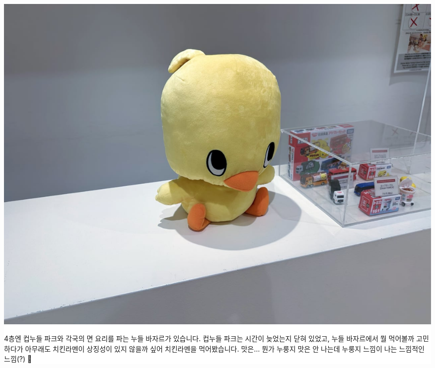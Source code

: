 ![컵라면 박물관 히요코](./images/20230407164252_CupNoodleMuseum_3F_Hiyoko.jpg)

4층엔 컵누들 파크와 각국의 면 요리를 파는 누들 바자르가 있습니다. 컵누들 파크는 시간이 늦었는지 닫혀 있었고, 누들 바자르에서 뭘 먹어볼까 고민하다가 아무래도 치킨라멘이 상징성이 있지 않을까 싶어 치킨라멘을 먹어봤습니다. 맛은... 뭔가 누룽지 맛은 안 나는데 누룽지 느낌이 나는 느낌적인 느낌(?) 🤔
